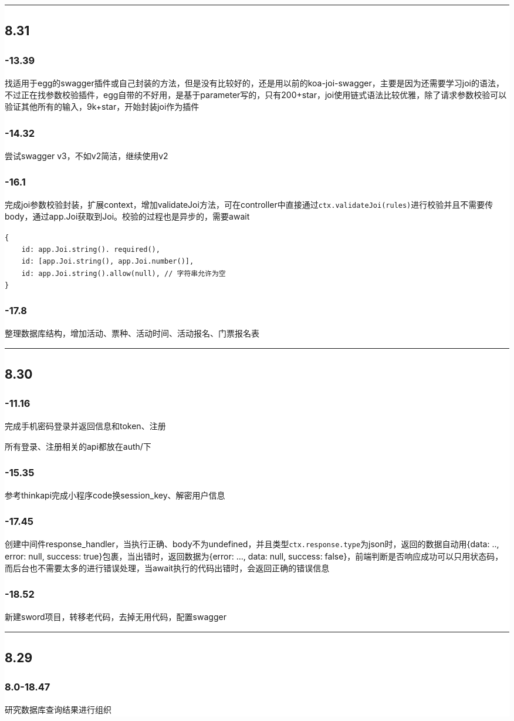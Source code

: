 ------

## 8.31 
### -13.39 
找适用于egg的swagger插件或自己封装的方法，但是没有比较好的，还是用以前的koa-joi-swagger，主要是因为还需要学习joi的语法，不过正在找参数校验插件，egg自带的不好用，是基于parameter写的，只有200+star，joi使用链式语法比较优雅，除了请求参数校验可以验证其他所有的输入，9k+star，开始封装joi作为插件

### -14.32 
尝试swagger v3，不如v2简洁，继续使用v2

### -16.1 
完成joi参数校验封装，扩展context，增加validateJoi方法，可在controller中直接通过`ctx.validateJoi(rules)`进行校验并且不需要传body，通过app.Joi获取到Joi。校验的过程也是异步的，需要await

```
{
    id: app.Joi.string(). required(),
    id: [app.Joi.string(), app.Joi.number()],
    id: app.Joi.string().allow(null), // 字符串允许为空
}
```

### -17.8 
整理数据库结构，增加活动、票种、活动时间、活动报名、门票报名表


------

## 8.30 
### -11.16 
完成手机密码登录并返回信息和token、注册

所有登录、注册相关的api都放在auth/下

### -15.35 
参考thinkapi完成小程序code换session_key、解密用户信息



### -17.45 
创建中间件response_handler，当执行正确、body不为undefined，并且类型`ctx.response.type`为json时，返回的数据自动用{data: .., error: null, success: true}包裹，当出错时，返回数据为{error: ..., data: null, success: false}，前端判断是否响应成功可以只用状态码，而后台也不需要太多的进行错误处理，当await执行的代码出错时，会返回正确的错误信息

### -18.52 
新建sword项目，转移老代码，去掉无用代码，配置swagger


------

## 8.29 
### 8.0-18.47 
研究数据库查询结果进行组织
